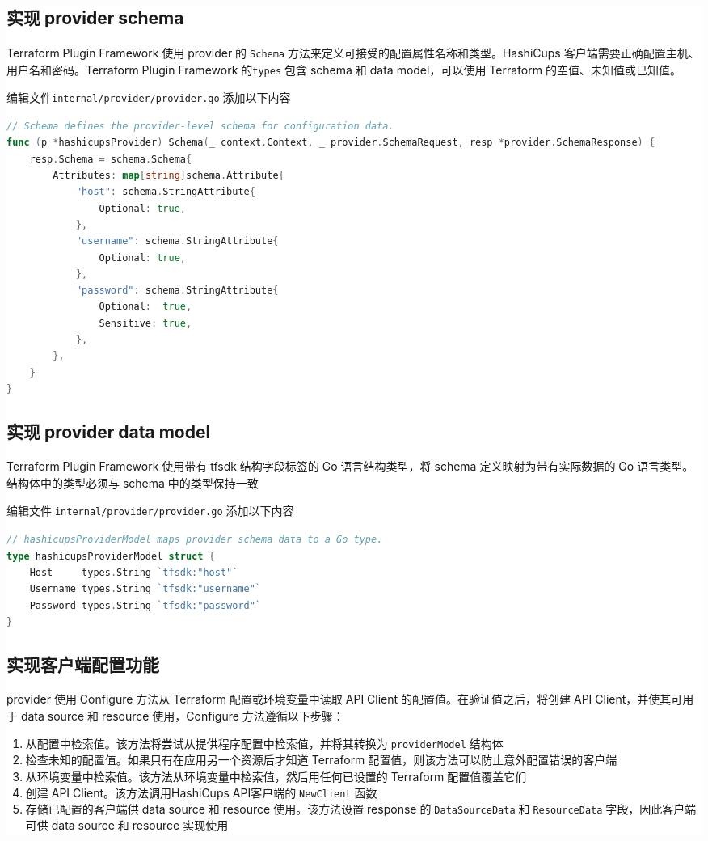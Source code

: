 

## 实现 provider schema

Terraform Plugin Framework 使用 provider 的 `Schema` 方法来定义可接受的配置属性名称和类型。HashiCups 客户端需要正确配置主机、用户名和密码。Terraform Plugin Framework 的`types` 包含 schema 和 data model，可以使用 Terraform 的空值、未知值或已知值。

编辑文件`internal/provider/provider.go` 添加以下内容

```go
// Schema defines the provider-level schema for configuration data.
func (p *hashicupsProvider) Schema(_ context.Context, _ provider.SchemaRequest, resp *provider.SchemaResponse) {
    resp.Schema = schema.Schema{
        Attributes: map[string]schema.Attribute{
            "host": schema.StringAttribute{
                Optional: true,
            },
            "username": schema.StringAttribute{
                Optional: true,
            },
            "password": schema.StringAttribute{
                Optional:  true,
                Sensitive: true,
            },
        },
    }
}
```



## 实现 provider data model

Terraform Plugin Framework 使用带有 tfsdk 结构字段标签的 Go 语言结构类型，将 schema 定义映射为带有实际数据的 Go 语言类型。结构体中的类型必须与 schema 中的类型保持一致

编辑文件 `internal/provider/provider.go` 添加以下内容

```go
// hashicupsProviderModel maps provider schema data to a Go type.
type hashicupsProviderModel struct {
    Host     types.String `tfsdk:"host"`
    Username types.String `tfsdk:"username"`
    Password types.String `tfsdk:"password"`
}
```



## 实现客户端配置功能

provider 使用 Configure 方法从 Terraform 配置或环境变量中读取 API Client 的配置值。在验证值之后，将创建 API Client，并使其可用于 data source 和 resource 使用，Configure 方法遵循以下步骤：

1. 从配置中检索值。该方法将尝试从提供程序配置中检索值，并将其转换为 `providerModel` 结构体
2. 检查未知的配置值。如果只有在应用另一个资源后才知道 Terraform 配置值，则该方法可以防止意外配置错误的客户端
3. 从环境变量中检索值。该方法从环境变量中检索值，然后用任何已设置的 Terraform 配置值覆盖它们
4. 创建 API Client。该方法调用HashiCups API客户端的 `NewClient` 函数
5. 存储已配置的客户端供 data source 和 resource 使用。该方法设置 response 的 `DataSourceData` 和 `ResourceData` 字段，因此客户端可供 data source 和 resource 实现使用

